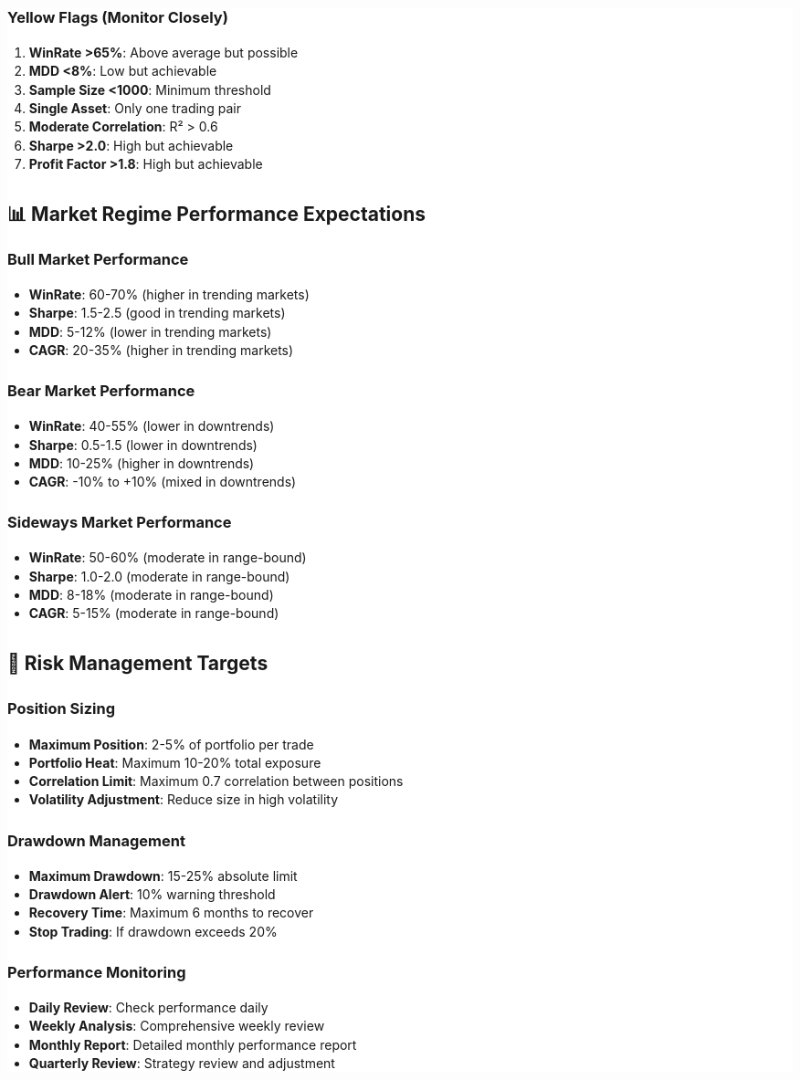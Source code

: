 ### **Yellow Flags (Monitor Closely)**
1. **WinRate >65%**: Above average but possible
2. **MDD <8%**: Low but achievable
3. **Sample Size <1000**: Minimum threshold
4. **Single Asset**: Only one trading pair
5. **Moderate Correlation**: R² > 0.6
6. **Sharpe >2.0**: High but achievable
7. **Profit Factor >1.8**: High but achievable

## 📊 **Market Regime Performance Expectations**

### **Bull Market Performance**
- **WinRate**: 60-70% (higher in trending markets)
- **Sharpe**: 1.5-2.5 (good in trending markets)
- **MDD**: 5-12% (lower in trending markets)
- **CAGR**: 20-35% (higher in trending markets)

### **Bear Market Performance**
- **WinRate**: 40-55% (lower in downtrends)
- **Sharpe**: 0.5-1.5 (lower in downtrends)
- **MDD**: 10-25% (higher in downtrends)
- **CAGR**: -10% to +10% (mixed in downtrends)

### **Sideways Market Performance**
- **WinRate**: 50-60% (moderate in range-bound)
- **Sharpe**: 1.0-2.0 (moderate in range-bound)
- **MDD**: 8-18% (moderate in range-bound)
- **CAGR**: 5-15% (moderate in range-bound)

## 🔧 **Risk Management Targets**

### **Position Sizing**
- **Maximum Position**: 2-5% of portfolio per trade
- **Portfolio Heat**: Maximum 10-20% total exposure
- **Correlation Limit**: Maximum 0.7 correlation between positions
- **Volatility Adjustment**: Reduce size in high volatility

### **Drawdown Management**
- **Maximum Drawdown**: 15-25% absolute limit
- **Drawdown Alert**: 10% warning threshold
- **Recovery Time**: Maximum 6 months to recover
- **Stop Trading**: If drawdown exceeds 20%

### **Performance Monitoring**
- **Daily Review**: Check performance daily
- **Weekly Analysis**: Comprehensive weekly review
- **Monthly Report**: Detailed monthly performance report
- **Quarterly Review**: Strategy review and adjustment
